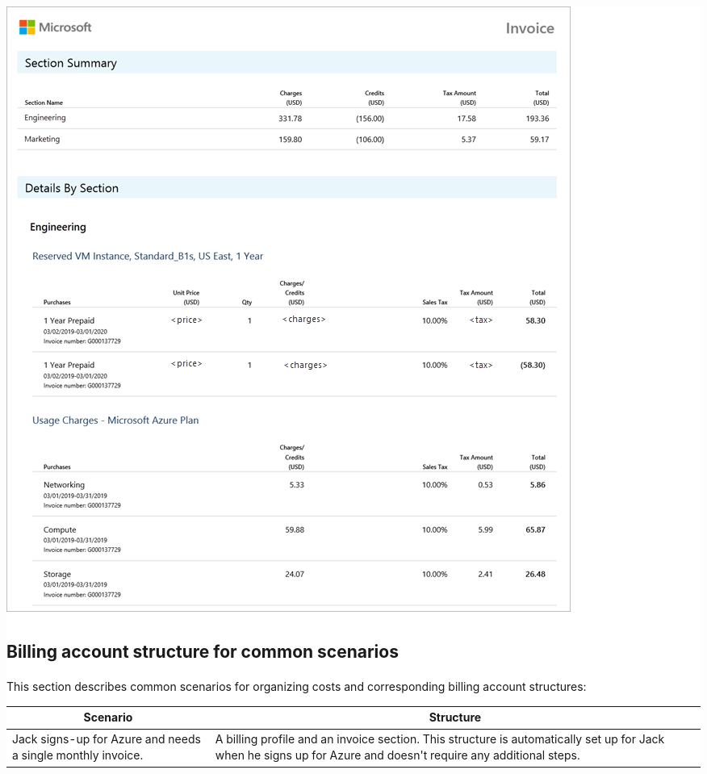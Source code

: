 ![Image showing an invoice with sections](./media/mca-section-invoice/mca-invoice-with-sections.png)

## Billing account structure for common scenarios

This section describes common scenarios for organizing costs and corresponding billing account structures:

|Scenario  |Structure  |
|---------|---------|
|Jack signs-up for Azure and needs a single monthly invoice. | A billing profile and an invoice section. This structure is automatically set up for Jack when he signs up for Azure and doesn't require any additional steps. |
